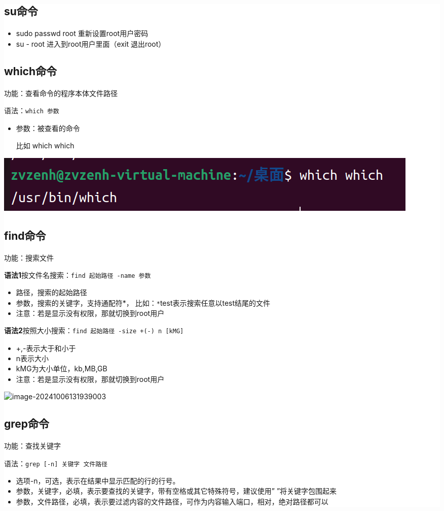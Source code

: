 

## su命令

- sudo passwd root 重新设置root用户密码
- su - root   进入到root用户里面（exit 退出root）

## which命令

功能：查看命令的程序本体文件路径

语法：`which 参数`

- 参数：被查看的命令

  比如 which which 

![image-20241006130635588](https://raw.githubusercontent.com/ZhangZhen-huia/Note/main/img/202410061306719.png)

## find命令

功能：搜索文件

**语法1**按文件名搜索：`find 起始路径 -name 参数`

- 路径，搜索的起始路径
- 参数，搜索的关键字，支持通配符*， 比如：`*`test表示搜索任意以test结尾的文件
- 注意：若是显示没有权限，那就切换到root用户

**语法2**按照大小搜索：`find 起始路径 -size +(-) n [kMG]`

- +,-表示大于和小于
- n表示大小
- kMG为大小单位，kb,MB,GB
- 注意：若是显示没有权限，那就切换到root用户

![image-20241006131939003](C:\Users\a1874\AppData\Roaming\Typora\typora-user-images\image-20241006131939003.png)



## grep命令

功能：查找关键字

语法：`grep [-n] 关键字 文件路径`

- 选项-n，可选，表示在结果中显示匹配的行的行号。
- 参数，关键字，必填，表示要查找的关键字，带有空格或其它特殊符号，建议使用” ”将关键字包围起来
- 参数，文件路径，必填，表示要过滤内容的文件路径，可作为内容输入端口，相对，绝对路径都可以
